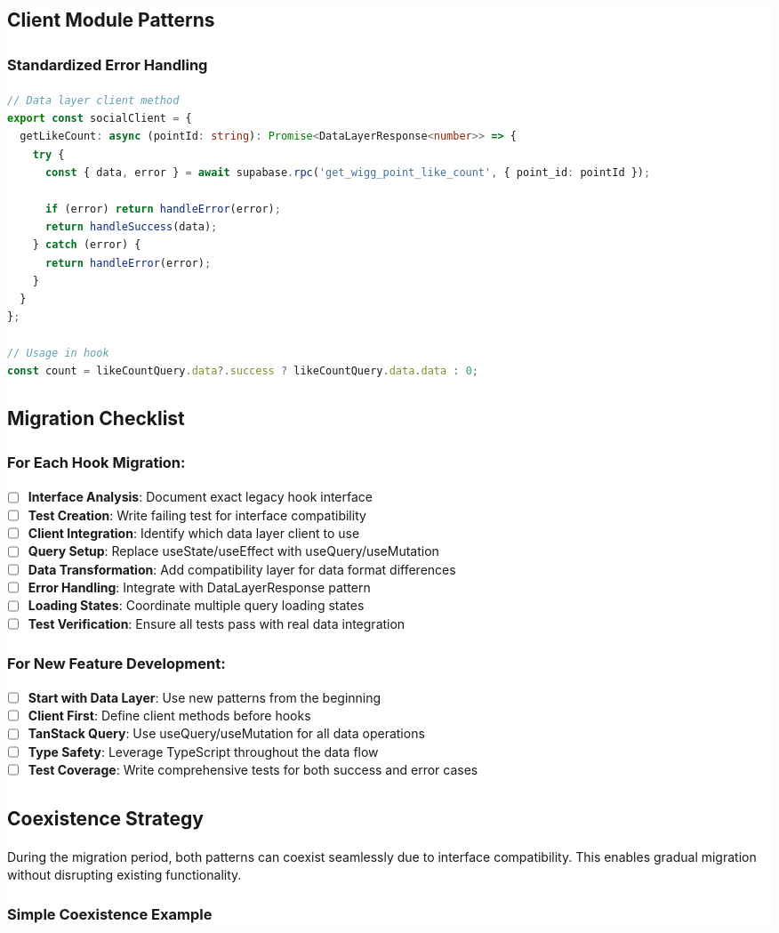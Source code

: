 ## Client Module Patterns

### Standardized Error Handling

```typescript
// Data layer client method
export const socialClient = {
  getLikeCount: async (pointId: string): Promise<DataLayerResponse<number>> => {
    try {
      const { data, error } = await supabase.rpc('get_wigg_point_like_count', { point_id: pointId });

      if (error) return handleError(error);
      return handleSuccess(data);
    } catch (error) {
      return handleError(error);
    }
  }
};

// Usage in hook
const count = likeCountQuery.data?.success ? likeCountQuery.data.data : 0;
```

## Migration Checklist

### For Each Hook Migration:

- [ ] **Interface Analysis**: Document exact legacy hook interface
- [ ] **Test Creation**: Write failing test for interface compatibility
- [ ] **Client Integration**: Identify which data layer client to use
- [ ] **Query Setup**: Replace useState/useEffect with useQuery/useMutation
- [ ] **Data Transformation**: Add compatibility layer for data format differences
- [ ] **Error Handling**: Integrate with DataLayerResponse pattern
- [ ] **Loading States**: Coordinate multiple query loading states
- [ ] **Test Verification**: Ensure all tests pass with real data integration

### For New Feature Development:

- [ ] **Start with Data Layer**: Use new patterns from the beginning
- [ ] **Client First**: Define client methods before hooks
- [ ] **TanStack Query**: Use useQuery/useMutation for all data operations
- [ ] **Type Safety**: Leverage TypeScript throughout the data flow
- [ ] **Test Coverage**: Write comprehensive tests for both success and error cases

## Coexistence Strategy

During the migration period, both patterns can coexist seamlessly due to interface compatibility. This enables gradual migration without disrupting existing functionality.

### Simple Coexistence Example
